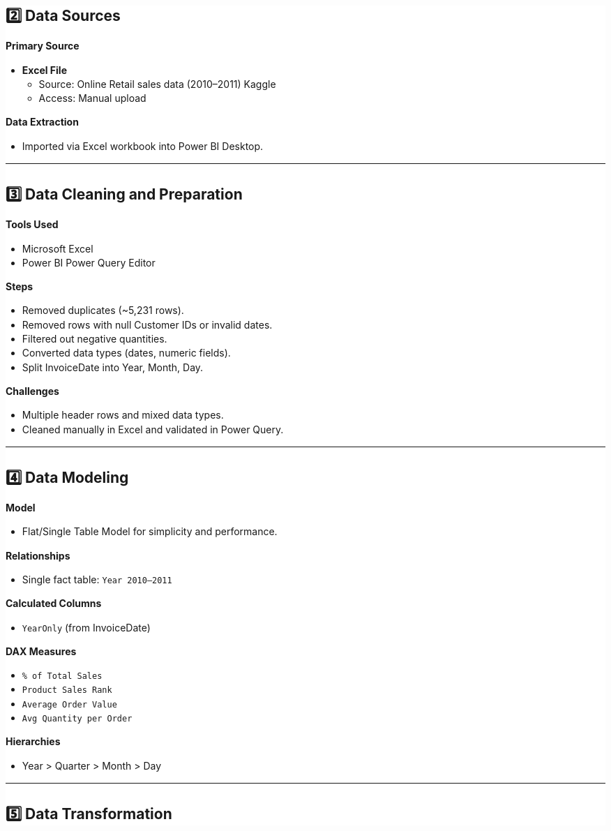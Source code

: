 ## 2️⃣ Data Sources

**Primary Source**
- **Excel File**  
  - Source: Online Retail sales data (2010–2011) Kaggle  
  - Access: Manual upload

**Data Extraction**
- Imported via Excel workbook into Power BI Desktop.

---

## 3️⃣ Data Cleaning and Preparation

**Tools Used**
- Microsoft Excel
- Power BI Power Query Editor

**Steps**
- Removed duplicates (~5,231 rows).
- Removed rows with null Customer IDs or invalid dates.
- Filtered out negative quantities.
- Converted data types (dates, numeric fields).
- Split InvoiceDate into Year, Month, Day.

**Challenges**
- Multiple header rows and mixed data types.
- Cleaned manually in Excel and validated in Power Query.

---

## 4️⃣ Data Modeling

**Model**
- Flat/Single Table Model for simplicity and performance.

**Relationships**
- Single fact table: `Year 2010–2011`

**Calculated Columns**
- `YearOnly` (from InvoiceDate)

**DAX Measures**
- `% of Total Sales`
- `Product Sales Rank`
- `Average Order Value`
- `Avg Quantity per Order`

**Hierarchies**
- Year > Quarter > Month > Day

---

## 5️⃣ Data Transformation
